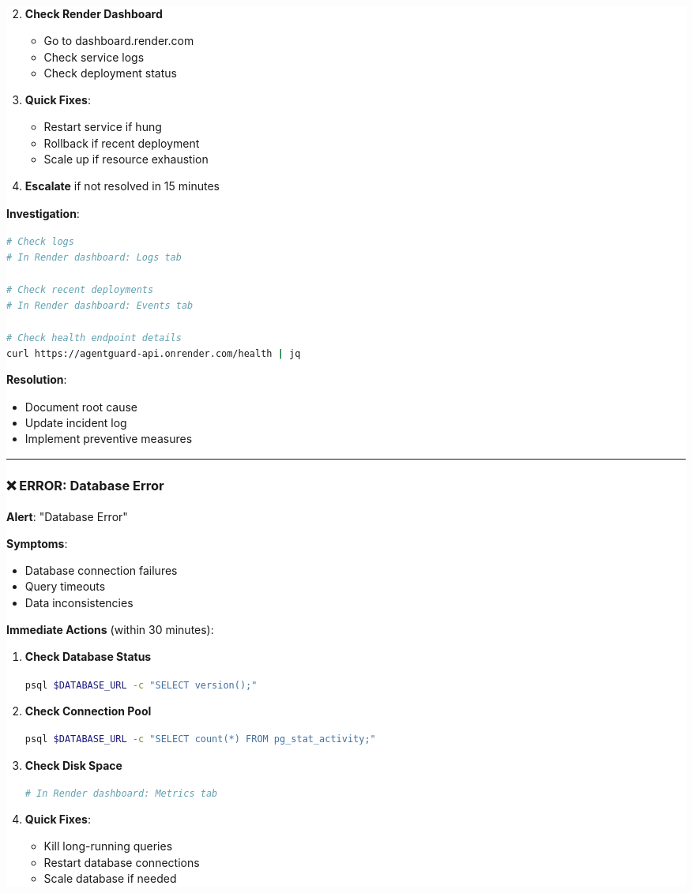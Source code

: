 2. **Check Render Dashboard**
   - Go to dashboard.render.com
   - Check service logs
   - Check deployment status

3. **Quick Fixes**:
   - Restart service if hung
   - Rollback if recent deployment
   - Scale up if resource exhaustion

4. **Escalate** if not resolved in 15 minutes

**Investigation**:
```bash
# Check logs
# In Render dashboard: Logs tab

# Check recent deployments
# In Render dashboard: Events tab

# Check health endpoint details
curl https://agentguard-api.onrender.com/health | jq
```

**Resolution**:
- Document root cause
- Update incident log
- Implement preventive measures

---

### ❌ ERROR: Database Error

**Alert**: "Database Error"

**Symptoms**:
- Database connection failures
- Query timeouts
- Data inconsistencies

**Immediate Actions** (within 30 minutes):

1. **Check Database Status**
   ```bash
   psql $DATABASE_URL -c "SELECT version();"
   ```

2. **Check Connection Pool**
   ```bash
   psql $DATABASE_URL -c "SELECT count(*) FROM pg_stat_activity;"
   ```

3. **Check Disk Space**
   ```bash
   # In Render dashboard: Metrics tab
   ```

4. **Quick Fixes**:
   - Kill long-running queries
   - Restart database connections
   - Scale database if needed
